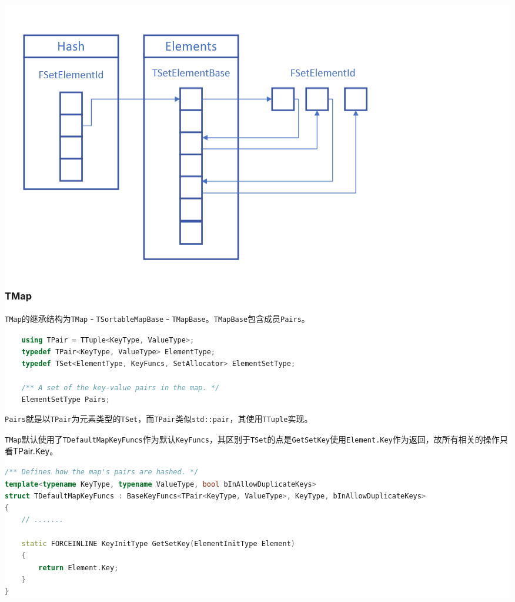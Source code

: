 ![TSet](Image/TSet.png)

### TMap

`TMap`的继承结构为`TMap` - `TSortableMapBase` - `TMapBase`。`TMapBase`包含成员`Pairs`。

```C++
	using TPair = TTuple<KeyType, ValueType>;
	typedef TPair<KeyType, ValueType> ElementType;
	typedef TSet<ElementType, KeyFuncs, SetAllocator> ElementSetType;

	/** A set of the key-value pairs in the map. */
	ElementSetType Pairs;
```

`Pairs`就是以`TPair`为元素类型的`TSet`，而`TPair`类似`std::pair`，其使用`TTuple`实现。

`TMap`默认使用了`TDefaultMapKeyFuncs`作为默认`KeyFuncs`，其区别于`TSet`的点是`GetSetKey`使用`Element.Key`作为返回，故所有相关的操作只看TPair.Key。

```C++
/** Defines how the map's pairs are hashed. */
template<typename KeyType, typename ValueType, bool bInAllowDuplicateKeys>
struct TDefaultMapKeyFuncs : BaseKeyFuncs<TPair<KeyType, ValueType>, KeyType, bInAllowDuplicateKeys>
{
	// .......

	static FORCEINLINE KeyInitType GetSetKey(ElementInitType Element)
	{
		return Element.Key;
	}
}
```
